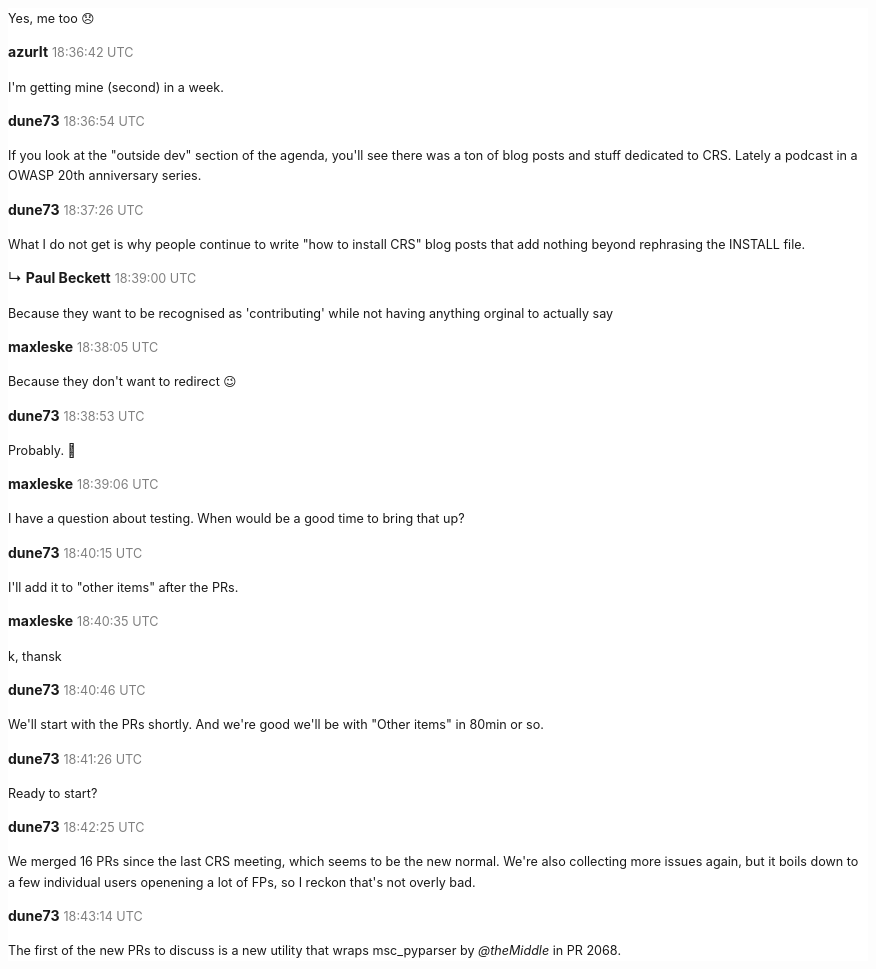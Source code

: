 <span style="font-size: 90%;">Yes, me too :disappointed:</span>

**azurIt** <span style="color: grey; font-size: 90%;">18:36:42 UTC</span>

<span style="font-size: 90%;">I'm getting mine (second) in a week.</span>

**dune73** <span style="color: grey; font-size: 90%;">18:36:54 UTC</span>

<span style="font-size: 90%;">If you look at the "outside dev" section of the agenda, you'll see there was a ton of blog posts and stuff dedicated to CRS. Lately a podcast in a OWASP 20th anniversary series.</span>

**dune73** <span style="color: grey; font-size: 90%;">18:37:26 UTC</span>

<span style="font-size: 90%;">What I do not get is why people continue to write "how to install CRS" blog posts that add nothing beyond rephrasing the INSTALL file.</span>

↳ **Paul Beckett** <span style="color: grey; font-size: 90%;">18:39:00 UTC</span>

<span style="font-size: 90%;">Because they want to be recognised as 'contributing' while not having anything orginal to actually say</span>

**maxleske** <span style="color: grey; font-size: 90%;">18:38:05 UTC</span>

<span style="font-size: 90%;">Because they don't want to redirect :wink:</span>

**dune73** <span style="color: grey; font-size: 90%;">18:38:53 UTC</span>

<span style="font-size: 90%;">Probably. :slightly_smiling_face:</span>

**maxleske** <span style="color: grey; font-size: 90%;">18:39:06 UTC</span>

<span style="font-size: 90%;">I have a question about testing. When would be a good time to bring that up?</span>

**dune73** <span style="color: grey; font-size: 90%;">18:40:15 UTC</span>

<span style="font-size: 90%;">I'll add it to "other items" after the PRs.</span>

**maxleske** <span style="color: grey; font-size: 90%;">18:40:35 UTC</span>

<span style="font-size: 90%;">k, thansk</span>

**dune73** <span style="color: grey; font-size: 90%;">18:40:46 UTC</span>

<span style="font-size: 90%;">We'll start with the PRs shortly. And we're good we'll be with "Other items" in 80min or so.</span>

**dune73** <span style="color: grey; font-size: 90%;">18:41:26 UTC</span>

<span style="font-size: 90%;">Ready to start?</span>

**dune73** <span style="color: grey; font-size: 90%;">18:42:25 UTC</span>

<span style="font-size: 90%;">We merged 16 PRs since the last CRS meeting, which seems to be the new normal. We're also collecting more issues again, but it boils down to a few individual users openening a lot of FPs, so I reckon that's not overly bad.</span>

**dune73** <span style="color: grey; font-size: 90%;">18:43:14 UTC</span>

<span style="font-size: 90%;">The first of the new PRs to discuss is a new utility that wraps msc_pyparser by _@theMiddle_ in PR 2068.</span>
